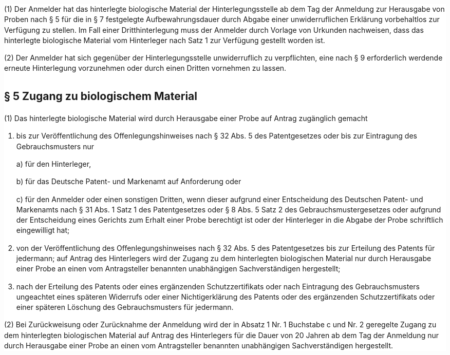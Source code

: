 (1) Der Anmelder hat das hinterlegte biologische Material der
Hinterlegungsstelle ab dem Tag der Anmeldung zur Herausgabe von Proben
nach § 5 für die in § 7 festgelegte Aufbewahrungsdauer durch Abgabe
einer unwiderruflichen Erklärung vorbehaltlos zur Verfügung zu
stellen. Im Fall einer Dritthinterlegung muss der Anmelder durch
Vorlage von Urkunden nachweisen, dass das hinterlegte biologische
Material vom Hinterleger nach Satz 1 zur Verfügung gestellt worden
ist.

(2) Der Anmelder hat sich gegenüber der Hinterlegungsstelle
unwiderruflich zu verpflichten, eine nach § 9 erforderlich werdende
erneute Hinterlegung vorzunehmen oder durch einen Dritten vornehmen zu
lassen.


## § 5 Zugang zu biologischem Material

(1) Das hinterlegte biologische Material wird durch Herausgabe einer
Probe auf Antrag zugänglich gemacht

1.  bis zur Veröffentlichung des Offenlegungshinweises nach § 32 Abs. 5
    des Patentgesetzes oder bis zur Eintragung des Gebrauchsmusters nur

    a)  für den Hinterleger,


    b)  für das Deutsche Patent- und Markenamt auf Anforderung oder


    c)  für den Anmelder oder einen sonstigen Dritten, wenn dieser aufgrund
        einer Entscheidung des Deutschen Patent- und Markenamts nach § 31 Abs.
        1 Satz 1 des Patentgesetzes oder § 8 Abs. 5 Satz 2 des
        Gebrauchsmustergesetzes oder aufgrund der Entscheidung eines Gerichts
        zum Erhalt einer Probe berechtigt ist oder der Hinterleger in die
        Abgabe der Probe schriftlich eingewilligt hat;





2.  von der Veröffentlichung des Offenlegungshinweises nach § 32 Abs. 5
    des Patentgesetzes bis zur Erteilung des Patents für jedermann; auf
    Antrag des Hinterlegers wird der Zugang zu dem hinterlegten
    biologischen Material nur durch Herausgabe einer Probe an einen vom
    Antragsteller benannten unabhängigen Sachverständigen hergestellt;


3.  nach der Erteilung des Patents oder eines ergänzenden
    Schutzzertifikats oder nach Eintragung des Gebrauchsmusters ungeachtet
    eines späteren Widerrufs oder einer Nichtigerklärung des Patents oder
    des ergänzenden Schutzzertifikats oder einer späteren Löschung des
    Gebrauchsmusters für jedermann.




(2) Bei Zurückweisung oder Zurücknahme der Anmeldung wird der in
Absatz 1 Nr. 1 Buchstabe c und Nr. 2 geregelte Zugang zu dem
hinterlegten biologischen Material auf Antrag des Hinterlegers für die
Dauer von 20 Jahren ab dem Tag der Anmeldung nur durch Herausgabe
einer Probe an einen vom Antragsteller benannten unabhängigen
Sachverständigen hergestellt.
